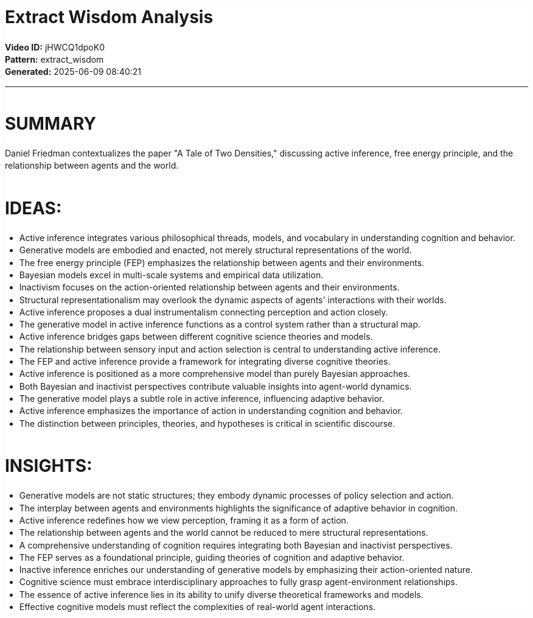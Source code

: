 # Extract Wisdom Analysis

**Video ID:** jHWCQ1dpoK0  
**Pattern:** extract_wisdom  
**Generated:** 2025-06-09 08:40:21  

---

# SUMMARY
Daniel Friedman contextualizes the paper "A Tale of Two Densities," discussing active inference, free energy principle, and the relationship between agents and the world.

# IDEAS:
- Active inference integrates various philosophical threads, models, and vocabulary in understanding cognition and behavior.
- Generative models are embodied and enacted, not merely structural representations of the world.
- The free energy principle (FEP) emphasizes the relationship between agents and their environments.
- Bayesian models excel in multi-scale systems and empirical data utilization.
- Inactivism focuses on the action-oriented relationship between agents and their environments.
- Structural representationalism may overlook the dynamic aspects of agents' interactions with their worlds.
- Active inference proposes a dual instrumentalism connecting perception and action closely.
- The generative model in active inference functions as a control system rather than a structural map.
- Active inference bridges gaps between different cognitive science theories and models.
- The relationship between sensory input and action selection is central to understanding active inference.
- The FEP and active inference provide a framework for integrating diverse cognitive theories.
- Active inference is positioned as a more comprehensive model than purely Bayesian approaches.
- Both Bayesian and inactivist perspectives contribute valuable insights into agent-world dynamics.
- The generative model plays a subtle role in active inference, influencing adaptive behavior.
- Active inference emphasizes the importance of action in understanding cognition and behavior.
- The distinction between principles, theories, and hypotheses is critical in scientific discourse.

# INSIGHTS:
- Generative models are not static structures; they embody dynamic processes of policy selection and action.
- The interplay between agents and environments highlights the significance of adaptive behavior in cognition.
- Active inference redefines how we view perception, framing it as a form of action.
- The relationship between agents and the world cannot be reduced to mere structural representations.
- A comprehensive understanding of cognition requires integrating both Bayesian and inactivist perspectives.
- The FEP serves as a foundational principle, guiding theories of cognition and adaptive behavior.
- Inactive inference enriches our understanding of generative models by emphasizing their action-oriented nature.
- Cognitive science must embrace interdisciplinary approaches to fully grasp agent-environment relationships.
- The essence of active inference lies in its ability to unify diverse theoretical frameworks and models.
- Effective cognitive models must reflect the complexities of real-world agent interactions.
